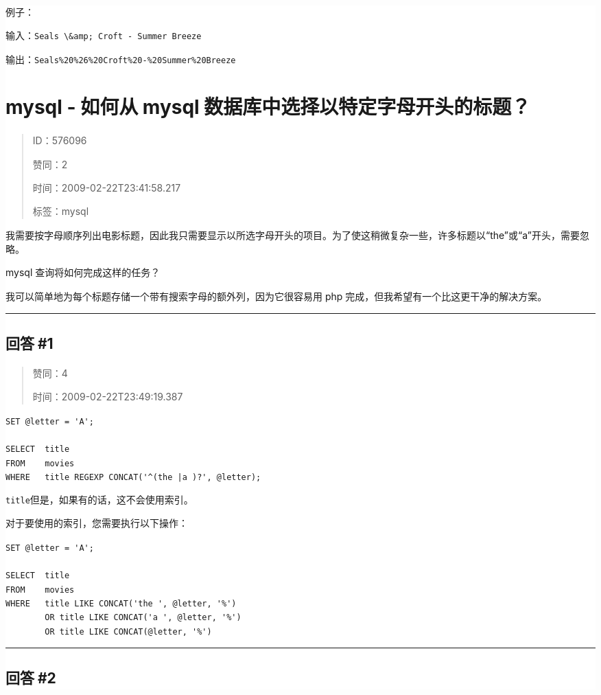 例子：

输入：`Seals \&amp; Croft - Summer Breeze`

输出：`Seals%20%26%20Croft%20-%20Summer%20Breeze`

# mysql - 如何从 mysql 数据库中选择以特定字母开头的标题？

> ID：576096
> 
> 赞同：2
> 
> 时间：2009-02-22T23:41:58.217
> 
> 标签：mysql

我需要按字母顺序列出电影标题，因此我只需要显示以所选字母开头的项目。为了使这稍微复杂一些，许多标题以“the”或“a”开头，需要忽略。

mysql 查询将如何完成这样的任务？

我可以简单地为每个标题存储一个带有搜索字母的额外列，因为它很容易用 php 完成，但我希望有一个比这更干净的解决方案。

* * *

## 回答 #1

> 赞同：4
> 
> 时间：2009-02-22T23:49:19.387

```
SET @letter = 'A';

SELECT  title
FROM    movies
WHERE   title REGEXP CONCAT('^(the |a )?', @letter); 
```

`title`但是，如果有的话，这不会使用索引。

对于要使用的索引，您需要执行以下操作：

```
SET @letter = 'A';

SELECT  title
FROM    movies
WHERE   title LIKE CONCAT('the ', @letter, '%')
        OR title LIKE CONCAT('a ', @letter, '%')
        OR title LIKE CONCAT(@letter, '%') 
```

* * *

## 回答 #2
